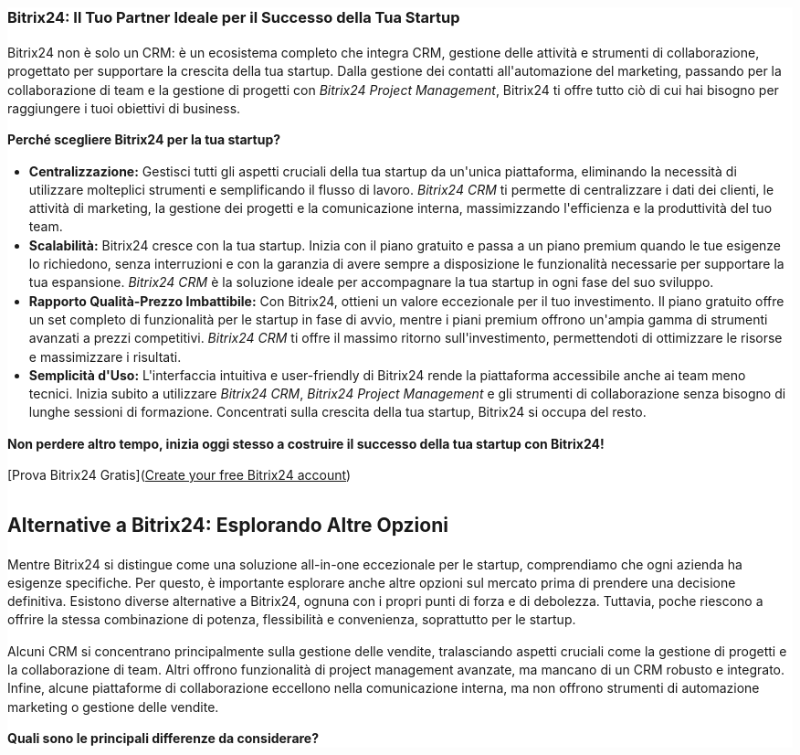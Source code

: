 ### Bitrix24: Il Tuo Partner Ideale per il Successo della Tua Startup

Bitrix24 non è solo un CRM: è un ecosistema completo che integra CRM, gestione delle attività e strumenti di collaborazione, progettato per supportare la crescita della tua startup.  Dalla gestione dei contatti all'automazione del marketing, passando per la collaborazione di team e la gestione di progetti con *Bitrix24 Project Management*, Bitrix24 ti offre tutto ciò di cui hai bisogno per raggiungere i tuoi obiettivi di business.

**Perché scegliere Bitrix24 per la tua startup?**

* **Centralizzazione:** Gestisci tutti gli aspetti cruciali della tua startup da un'unica piattaforma, eliminando la necessità di utilizzare molteplici strumenti e semplificando il flusso di lavoro.  *Bitrix24 CRM* ti permette di centralizzare i dati dei clienti, le attività di marketing, la gestione dei progetti e la comunicazione interna, massimizzando l'efficienza e la produttività del tuo team.
* **Scalabilità:** Bitrix24 cresce con la tua startup. Inizia con il piano gratuito e passa a un piano premium quando le tue esigenze lo richiedono, senza interruzioni e con la garanzia di avere sempre a disposizione le funzionalità necessarie per supportare la tua espansione.  *Bitrix24 CRM* è la soluzione ideale per accompagnare la tua startup in ogni fase del suo sviluppo.
* **Rapporto Qualità-Prezzo Imbattibile:**  Con Bitrix24, ottieni un valore eccezionale per il tuo investimento.  Il piano gratuito offre un set completo di funzionalità per le startup in fase di avvio, mentre i piani premium offrono un'ampia gamma di strumenti avanzati a prezzi competitivi. *Bitrix24 CRM* ti offre il massimo ritorno sull'investimento, permettendoti di ottimizzare le risorse e massimizzare i risultati.
* **Semplicità d'Uso:**  L'interfaccia intuitiva e user-friendly di Bitrix24 rende la piattaforma accessibile anche ai team meno tecnici.  Inizia subito a utilizzare *Bitrix24 CRM*, *Bitrix24 Project Management* e gli strumenti di collaborazione senza bisogno di lunghe sessioni di formazione.  Concentrati sulla crescita della tua startup, Bitrix24 si occupa del resto.


**Non perdere altro tempo, inizia oggi stesso a costruire il successo della tua startup con Bitrix24!**

[Prova Bitrix24 Gratis](<a href="https://www.bitrix24.com/create.php?p=25482205&p1=Top10CRMperStartup%3AdalleSoluzioniGratuiteaQuellePremium" rel="noindex nofollow">Create your free Bitrix24 account</a>)

## Alternative a Bitrix24: Esplorando Altre Opzioni

Mentre Bitrix24 si distingue come una soluzione all-in-one eccezionale per le startup, comprendiamo che ogni azienda ha esigenze specifiche.  Per questo, è importante esplorare anche altre opzioni sul mercato prima di prendere una decisione definitiva.  Esistono diverse alternative a Bitrix24, ognuna con i propri punti di forza e di debolezza.  Tuttavia, poche riescono a offrire la stessa combinazione di potenza, flessibilità e convenienza, soprattutto per le startup.

Alcuni CRM si concentrano principalmente sulla gestione delle vendite, tralasciando aspetti cruciali come la gestione di progetti e la collaborazione di team. Altri offrono funzionalità di project management avanzate, ma mancano di un CRM robusto e integrato.  Infine, alcune piattaforme di collaborazione eccellono nella comunicazione interna, ma non offrono strumenti di automazione marketing o gestione delle vendite.

**Quali sono le principali differenze da considerare?**

